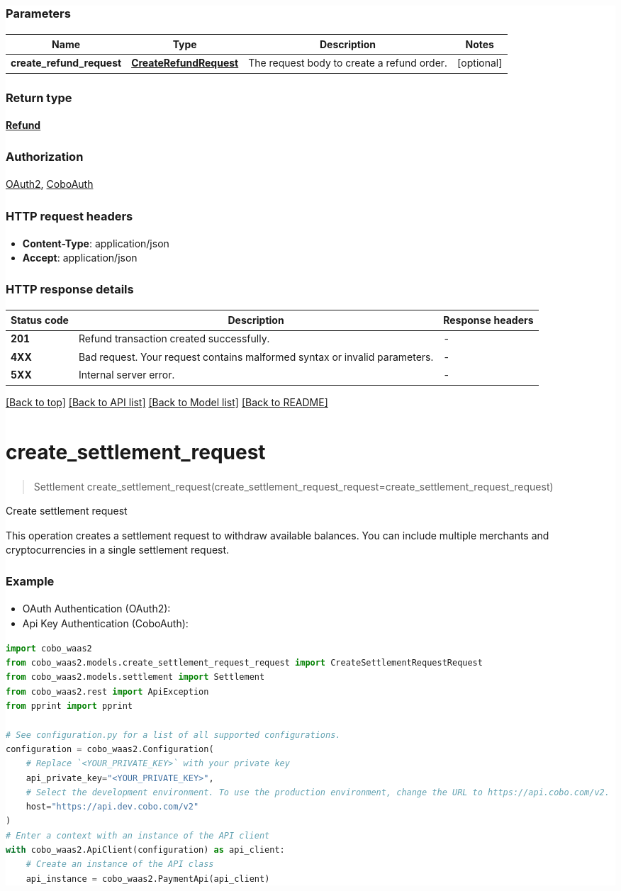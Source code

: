 

### Parameters


Name | Type | Description  | Notes
------------- | ------------- | ------------- | -------------
 **create_refund_request** | [**CreateRefundRequest**](CreateRefundRequest.md)| The request body to create a refund order. | [optional] 

### Return type

[**Refund**](Refund.md)

### Authorization

[OAuth2](../README.md#OAuth2), [CoboAuth](../README.md#CoboAuth)

### HTTP request headers

 - **Content-Type**: application/json
 - **Accept**: application/json

### HTTP response details

| Status code | Description | Response headers |
|-------------|-------------|------------------|
**201** | Refund transaction created successfully. |  -  |
**4XX** | Bad request. Your request contains malformed syntax or invalid parameters. |  -  |
**5XX** | Internal server error. |  -  |

[[Back to top]](#) [[Back to API list]](../README.md#documentation-for-api-endpoints) [[Back to Model list]](../README.md#documentation-for-models) [[Back to README]](../README.md)

# **create_settlement_request**
> Settlement create_settlement_request(create_settlement_request_request=create_settlement_request_request)

Create settlement request

This operation creates a settlement request to withdraw available balances.   You can include multiple merchants and cryptocurrencies in a single settlement request. 

### Example

* OAuth Authentication (OAuth2):
* Api Key Authentication (CoboAuth):

```python
import cobo_waas2
from cobo_waas2.models.create_settlement_request_request import CreateSettlementRequestRequest
from cobo_waas2.models.settlement import Settlement
from cobo_waas2.rest import ApiException
from pprint import pprint

# See configuration.py for a list of all supported configurations.
configuration = cobo_waas2.Configuration(
    # Replace `<YOUR_PRIVATE_KEY>` with your private key
    api_private_key="<YOUR_PRIVATE_KEY>",
    # Select the development environment. To use the production environment, change the URL to https://api.cobo.com/v2.
    host="https://api.dev.cobo.com/v2"
)
# Enter a context with an instance of the API client
with cobo_waas2.ApiClient(configuration) as api_client:
    # Create an instance of the API class
    api_instance = cobo_waas2.PaymentApi(api_client)
```